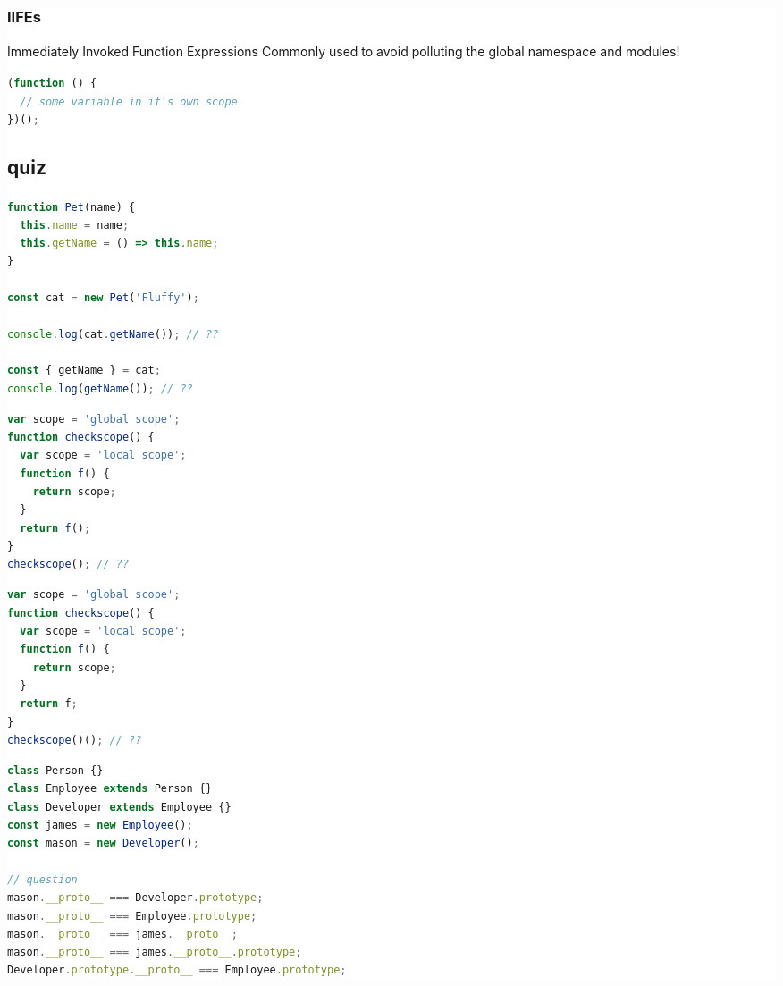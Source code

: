 ### IIFEs

Immediately Invoked Function Expressions
Commonly used to avoid polluting the global namespace and modules!

```js
(function () {
  // some variable in it's own scope
})();
```

## quiz

```js
function Pet(name) {
  this.name = name;
  this.getName = () => this.name;
}

const cat = new Pet('Fluffy');

console.log(cat.getName()); // ??

const { getName } = cat;
console.log(getName()); // ??
```

```js
var scope = 'global scope';
function checkscope() {
  var scope = 'local scope';
  function f() {
    return scope;
  }
  return f();
}
checkscope(); // ??
```

```js
var scope = 'global scope';
function checkscope() {
  var scope = 'local scope';
  function f() {
    return scope;
  }
  return f;
}
checkscope()(); // ??
```

```js
class Person {}
class Employee extends Person {}
class Developer extends Employee {}
const james = new Employee();
const mason = new Developer();

// question
mason.__proto__ === Developer.prototype;
mason.__proto__ === Employee.prototype;
mason.__proto__ === james.__proto__;
mason.__proto__ === james.__proto__.prototype;
Developer.prototype.__proto__ === Employee.prototype;
```

